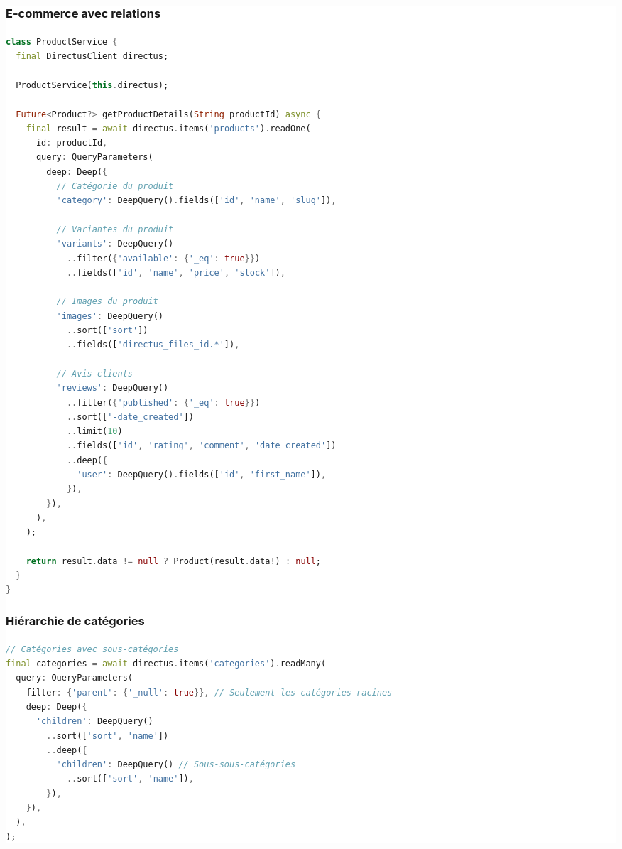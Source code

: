 ### E-commerce avec relations

```dart
class ProductService {
  final DirectusClient directus;
  
  ProductService(this.directus);
  
  Future<Product?> getProductDetails(String productId) async {
    final result = await directus.items('products').readOne(
      id: productId,
      query: QueryParameters(
        deep: Deep({
          // Catégorie du produit
          'category': DeepQuery().fields(['id', 'name', 'slug']),
          
          // Variantes du produit
          'variants': DeepQuery()
            ..filter({'available': {'_eq': true}})
            ..fields(['id', 'name', 'price', 'stock']),
          
          // Images du produit
          'images': DeepQuery()
            ..sort(['sort'])
            ..fields(['directus_files_id.*']),
          
          // Avis clients
          'reviews': DeepQuery()
            ..filter({'published': {'_eq': true}})
            ..sort(['-date_created'])
            ..limit(10)
            ..fields(['id', 'rating', 'comment', 'date_created'])
            ..deep({
              'user': DeepQuery().fields(['id', 'first_name']),
            }),
        }),
      ),
    );
    
    return result.data != null ? Product(result.data!) : null;
  }
}
```

### Hiérarchie de catégories

```dart
// Catégories avec sous-catégories
final categories = await directus.items('categories').readMany(
  query: QueryParameters(
    filter: {'parent': {'_null': true}}, // Seulement les catégories racines
    deep: Deep({
      'children': DeepQuery()
        ..sort(['sort', 'name'])
        ..deep({
          'children': DeepQuery() // Sous-sous-catégories
            ..sort(['sort', 'name']),
        }),
    }),
  ),
);
```
